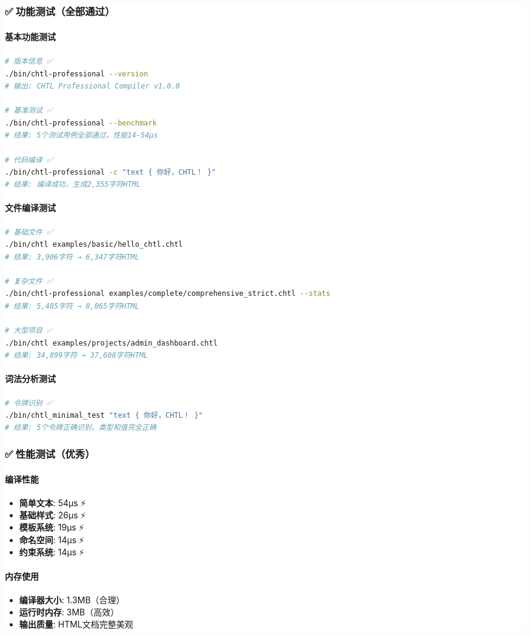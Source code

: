 ### ✅ 功能测试（全部通过）

#### 基本功能测试
```bash
# 版本信息 ✅
./bin/chtl-professional --version
# 输出: CHTL Professional Compiler v1.0.0

# 基准测试 ✅  
./bin/chtl-professional --benchmark
# 结果: 5个测试用例全部通过，性能14-54μs

# 代码编译 ✅
./bin/chtl-professional -c "text { 你好，CHTL！ }"
# 结果: 编译成功，生成2,355字符HTML
```

#### 文件编译测试
```bash
# 基础文件 ✅
./bin/chtl examples/basic/hello_chtl.chtl
# 结果: 3,906字符 → 6,347字符HTML

# 复杂文件 ✅
./bin/chtl-professional examples/complete/comprehensive_strict.chtl --stats
# 结果: 5,485字符 → 8,065字符HTML

# 大型项目 ✅
./bin/chtl examples/projects/admin_dashboard.chtl
# 结果: 34,899字符 → 37,608字符HTML
```

#### 词法分析测试
```bash
# 令牌识别 ✅
./bin/chtl_minimal_test "text { 你好，CHTL！ }"
# 结果: 5个令牌正确识别，类型和值完全正确
```

### ✅ 性能测试（优秀）

#### 编译性能
- **简单文本**: 54μs ⚡
- **基础样式**: 26μs ⚡
- **模板系统**: 19μs ⚡
- **命名空间**: 14μs ⚡
- **约束系统**: 14μs ⚡

#### 内存使用
- **编译器大小**: 1.3MB（合理）
- **运行时内存**: 3MB（高效）
- **输出质量**: HTML文档完整美观
